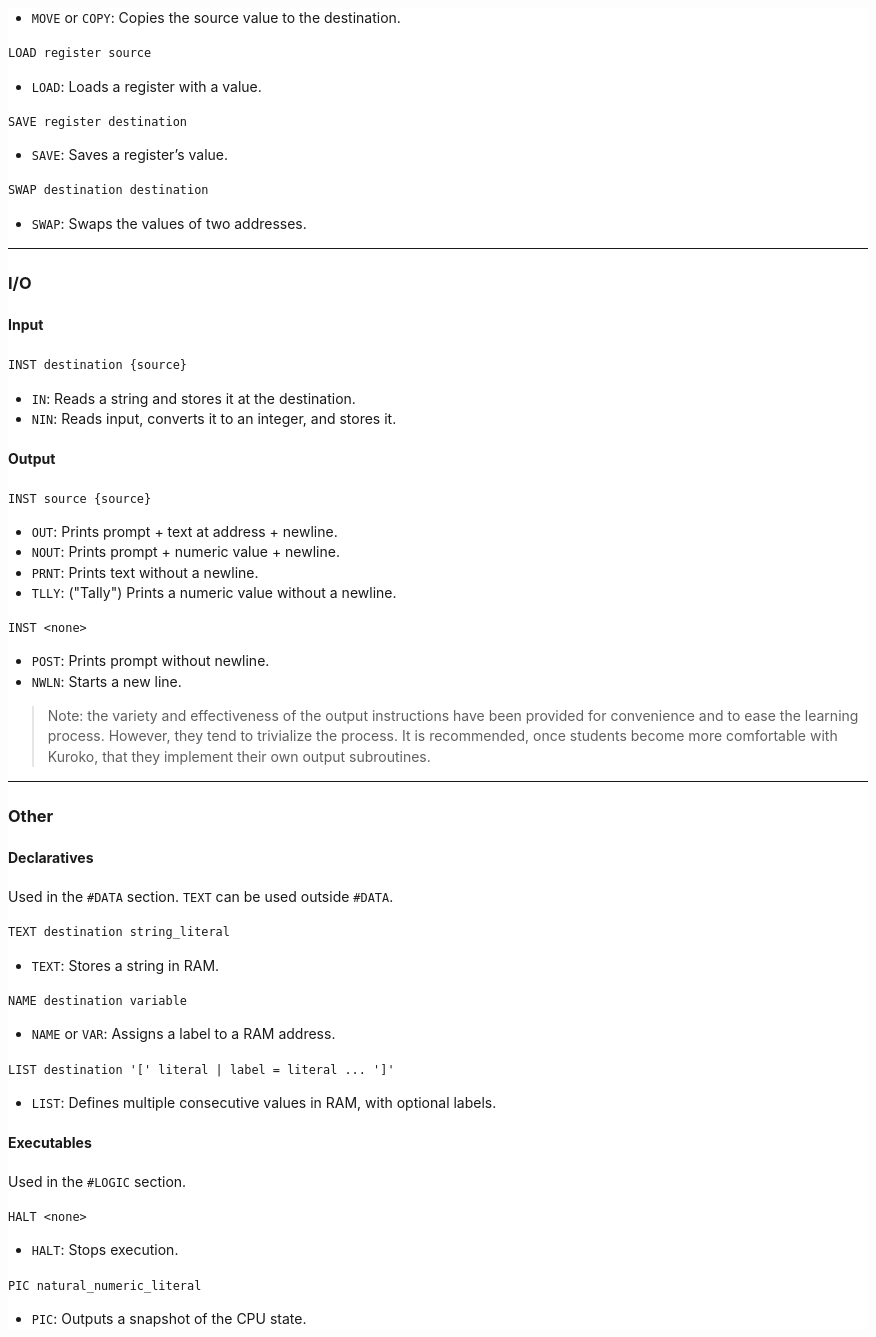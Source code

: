- `MOVE` or `COPY`: Copies the source value to the destination.

`LOAD register source`

- `LOAD`: Loads a register with a value.

`SAVE register destination`

- `SAVE`: Saves a register’s value.

`SWAP destination destination`

- `SWAP`: Swaps the values of two addresses.

---

### I/O

#### Input

`INST destination {source}`

- `IN`: Reads a string and stores it at the destination.
- `NIN`: Reads input, converts it to an integer, and stores it.

#### Output

`INST source {source}`

- `OUT`: Prints prompt + text at address + newline.
- `NOUT`: Prints prompt + numeric value + newline.
- `PRNT`: Prints text without a newline.
- `TLLY`: ("Tally") Prints a numeric value without a newline.

`INST <none>`

- `POST`: Prints prompt without newline.
- `NWLN`: Starts a new line.

>Note: the variety and effectiveness of the output instructions have been provided for convenience and to ease the learning process. However, they tend to trivialize the process. It is recommended, once students become more comfortable with Kuroko, that they implement their own output subroutines.

---

### Other

#### Declaratives

Used in the `#DATA` section. `TEXT` can be used outside `#DATA`.

`TEXT destination string_literal`

- `TEXT`: Stores a string in RAM.

`NAME destination variable`

- `NAME` or `VAR`: Assigns a label to a RAM address.

`LIST destination '[' literal | label = literal ... ']'`

- `LIST`: Defines multiple consecutive values in RAM, with optional labels.

#### Executables

Used in the `#LOGIC` section.

`HALT <none>`

- `HALT`: Stops execution.

`PIC natural_numeric_literal`

- `PIC`: Outputs a snapshot of the CPU state.

